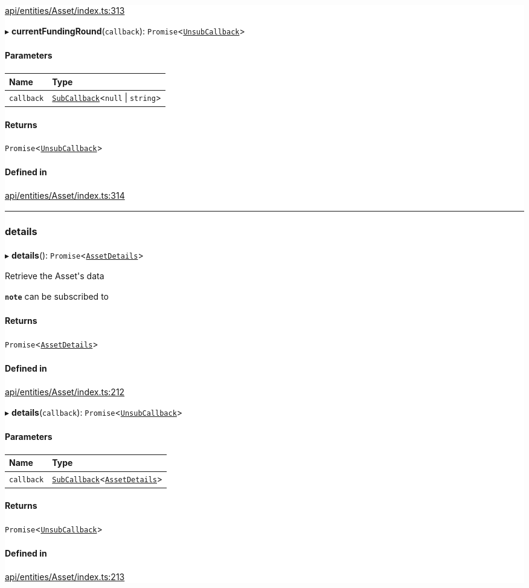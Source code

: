 [api/entities/Asset/index.ts:313](https://github.com/PolymathNetwork/polymesh-sdk/blob/31dfa0dc/src/api/entities/Asset/index.ts#L313)

▸ **currentFundingRound**(`callback`): `Promise`<[`UnsubCallback`](../modules/types.md#unsubcallback)\>

#### Parameters

| Name | Type |
| :------ | :------ |
| `callback` | [`SubCallback`](../modules/types.md#subcallback)<``null`` \| `string`\> |

#### Returns

`Promise`<[`UnsubCallback`](../modules/types.md#unsubcallback)\>

#### Defined in

[api/entities/Asset/index.ts:314](https://github.com/PolymathNetwork/polymesh-sdk/blob/31dfa0dc/src/api/entities/Asset/index.ts#L314)

___

### details

▸ **details**(): `Promise`<[`AssetDetails`](../interfaces/api_entities_Asset_types.AssetDetails.md)\>

Retrieve the Asset's data

**`note`** can be subscribed to

#### Returns

`Promise`<[`AssetDetails`](../interfaces/api_entities_Asset_types.AssetDetails.md)\>

#### Defined in

[api/entities/Asset/index.ts:212](https://github.com/PolymathNetwork/polymesh-sdk/blob/31dfa0dc/src/api/entities/Asset/index.ts#L212)

▸ **details**(`callback`): `Promise`<[`UnsubCallback`](../modules/types.md#unsubcallback)\>

#### Parameters

| Name | Type |
| :------ | :------ |
| `callback` | [`SubCallback`](../modules/types.md#subcallback)<[`AssetDetails`](../interfaces/api_entities_Asset_types.AssetDetails.md)\> |

#### Returns

`Promise`<[`UnsubCallback`](../modules/types.md#unsubcallback)\>

#### Defined in

[api/entities/Asset/index.ts:213](https://github.com/PolymathNetwork/polymesh-sdk/blob/31dfa0dc/src/api/entities/Asset/index.ts#L213)
